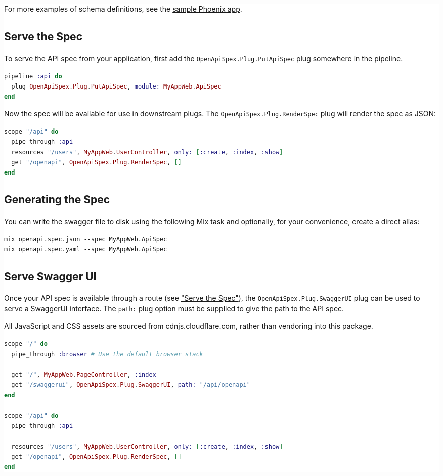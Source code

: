 ```elixir
```

For more examples of schema definitions, see the
[sample Phoenix app](https://github.com/open-api-spex/open_api_spex/blob/master/examples/phoenix_app/lib/phoenix_app_web/schemas.ex).

## Serve the Spec

To serve the API spec from your application, first add the `OpenApiSpex.Plug.PutApiSpec` plug somewhere in the pipeline.

```elixir
pipeline :api do
  plug OpenApiSpex.Plug.PutApiSpec, module: MyAppWeb.ApiSpec
end
```

Now the spec will be available for use in downstream plugs.
The `OpenApiSpex.Plug.RenderSpec` plug will render the spec as JSON:

```elixir
scope "/api" do
  pipe_through :api
  resources "/users", MyAppWeb.UserController, only: [:create, :index, :show]
  get "/openapi", OpenApiSpex.Plug.RenderSpec, []
end
```

## Generating the Spec

You can write the swagger file to disk using the following Mix task and optionally, for your
convenience, create a direct alias:

```shell
mix openapi.spec.json --spec MyAppWeb.ApiSpec
mix openapi.spec.yaml --spec MyAppWeb.ApiSpec
```

## Serve Swagger UI

Once your API spec is available through a route (see ["Serve the Spec"](#serve-the-spec)), the `OpenApiSpex.Plug.SwaggerUI` plug can be used to
serve a SwaggerUI interface. The `path:` plug option must be supplied to give the path to the API spec.

All JavaScript and CSS assets are sourced from cdnjs.cloudflare.com, rather than vendoring into this package.

```elixir
scope "/" do
  pipe_through :browser # Use the default browser stack

  get "/", MyAppWeb.PageController, :index
  get "/swaggerui", OpenApiSpex.Plug.SwaggerUI, path: "/api/openapi"
end

scope "/api" do
  pipe_through :api

  resources "/users", MyAppWeb.UserController, only: [:create, :index, :show]
  get "/openapi", OpenApiSpex.Plug.RenderSpec, []
end
```
